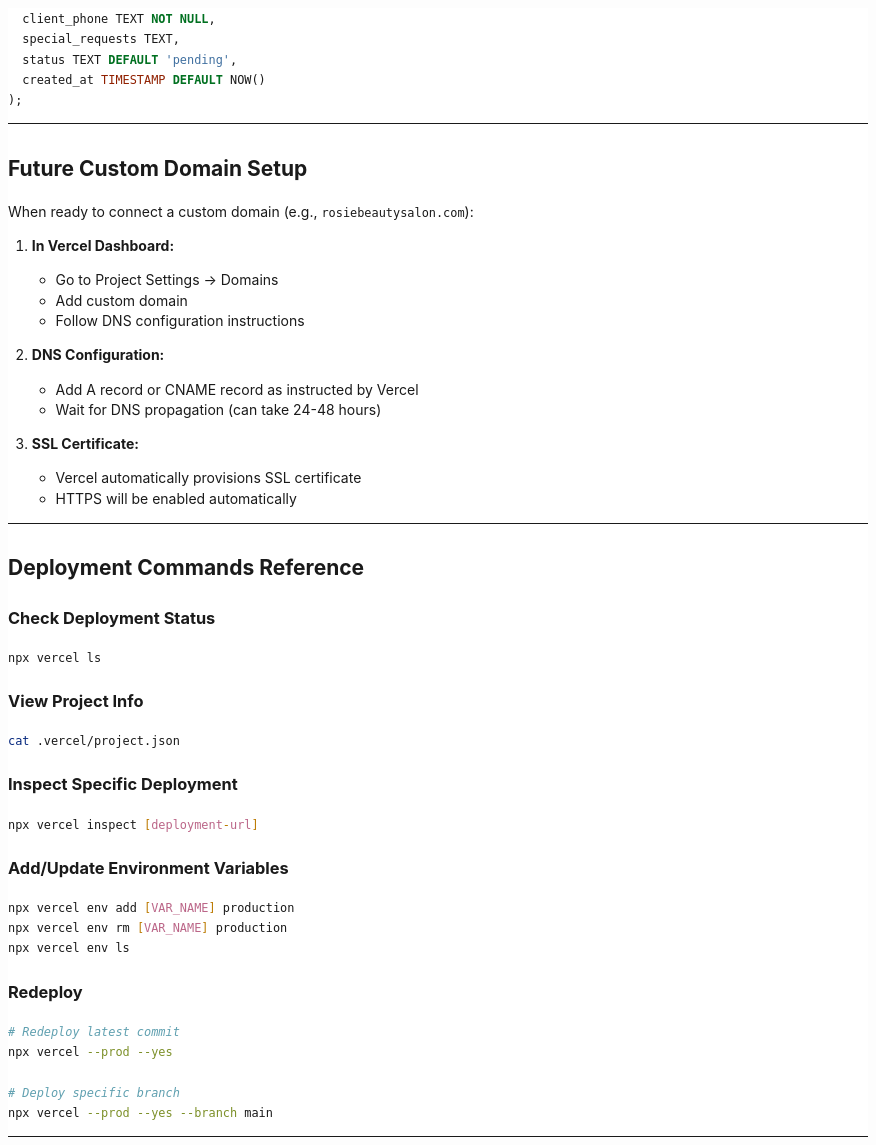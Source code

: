 ```sql
  client_phone TEXT NOT NULL,
  special_requests TEXT,
  status TEXT DEFAULT 'pending',
  created_at TIMESTAMP DEFAULT NOW()
);
```

---

## Future Custom Domain Setup

When ready to connect a custom domain (e.g., `rosiebeautysalon.com`):

1. **In Vercel Dashboard:**
   - Go to Project Settings → Domains
   - Add custom domain
   - Follow DNS configuration instructions

2. **DNS Configuration:**
   - Add A record or CNAME record as instructed by Vercel
   - Wait for DNS propagation (can take 24-48 hours)

3. **SSL Certificate:**
   - Vercel automatically provisions SSL certificate
   - HTTPS will be enabled automatically

---

## Deployment Commands Reference

### Check Deployment Status
```bash
npx vercel ls
```

### View Project Info
```bash
cat .vercel/project.json
```

### Inspect Specific Deployment
```bash
npx vercel inspect [deployment-url]
```

### Add/Update Environment Variables
```bash
npx vercel env add [VAR_NAME] production
npx vercel env rm [VAR_NAME] production
npx vercel env ls
```

### Redeploy
```bash
# Redeploy latest commit
npx vercel --prod --yes

# Deploy specific branch
npx vercel --prod --yes --branch main
```

---